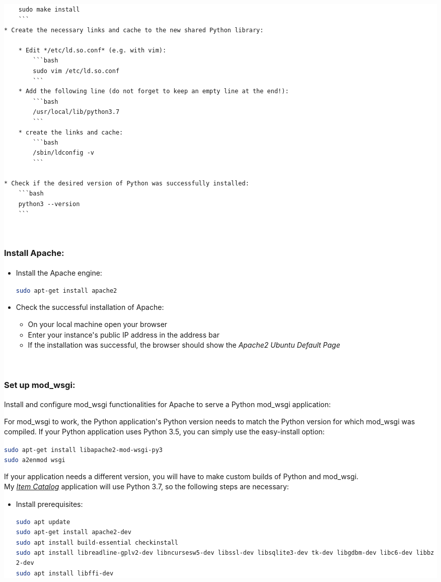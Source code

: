         sudo make install
        ```
    * Create the necessary links and cache to the new shared Python library:
        
        * Edit */etc/ld.so.conf* (e.g. with vim):
            ```bash
            sudo vim /etc/ld.so.conf
            ```
        * Add the following line (do not forget to keep an empty line at the end!):
            ```bash
            /usr/local/lib/python3.7
            ```
        * create the links and cache:
            ```bash
            /sbin/ldconfig -v
            ```
        
    * Check if the desired version of Python was successfully installed:
        ```bash
        python3 --version
        ```
<br>

### Install Apache:

* Install the Apache engine:
    ```bash
    sudo apt-get install apache2
    ```
* Check the successful installation of Apache:

    * On your local machine open your browser
    * Enter your instance's public IP address in the address bar
    * If the installation was successful, the browser should show the *Apache2 Ubuntu Default Page*

<br>

### Set up mod_wsgi:
Install and configure mod_wsgi functionalities for Apache to serve a Python mod_wsgi application:<br>

For mod_wsgi to work, the Python application's Python version needs to match the Python version for which mod_wsgi was compiled. If your Python application uses Python 3.5, you can simply use the easy-install option:
```bash
sudo apt-get install libapache2-mod-wsgi-py3
sudo a2enmod wsgi
```
If your application needs a different version, you will have to make custom builds of Python and mod_wsgi.<br>
My [*Item Catalog*](https://github.com/ElisabethStrunk/Udacity_FullStack_ItemCatalog) application will use Python 3.7, so the following steps are necessary:

* Install prerequisites:
    ```bash
    sudo apt update
    sudo apt-get install apache2-dev
    sudo apt install build-essential checkinstall
    sudo apt install libreadline-gplv2-dev libncursesw5-dev libssl-dev libsqlite3-dev tk-dev libgdbm-dev libc6-dev libbz2-dev
    sudo apt install libffi-dev
    ```
